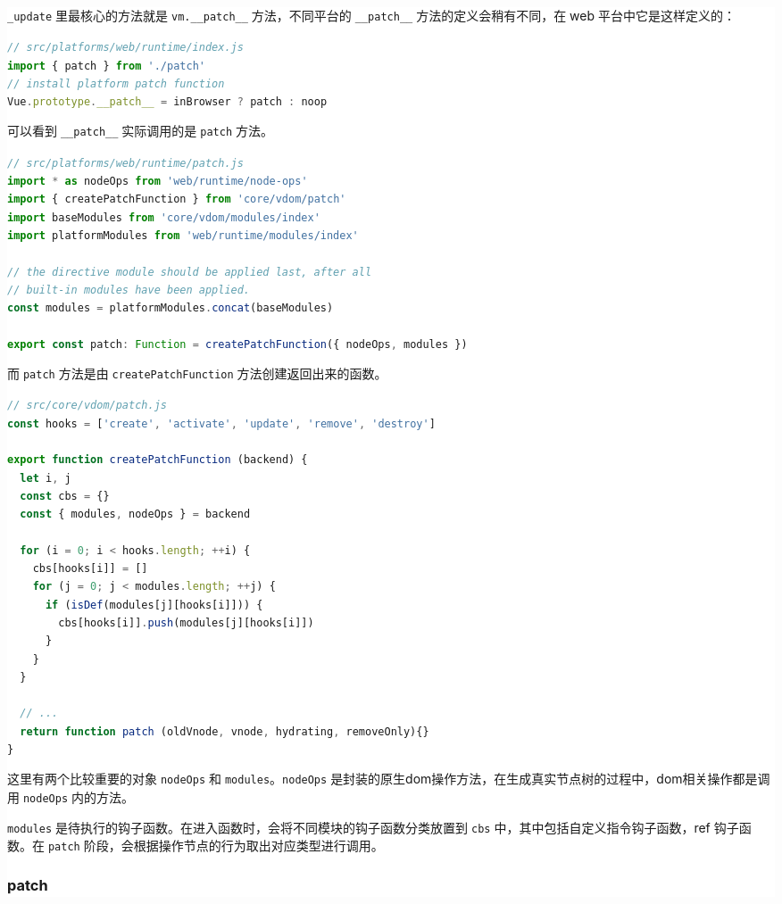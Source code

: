 `_update` 里最核心的方法就是 `vm.__patch__` 方法，不同平台的 `__patch__` 方法的定义会稍有不同，在 web 平台中它是这样定义的：

```js
// src/platforms/web/runtime/index.js
import { patch } from './patch'
// install platform patch function
Vue.prototype.__patch__ = inBrowser ? patch : noop
```

可以看到 `__patch__` 实际调用的是 `patch` 方法。

```js
// src/platforms/web/runtime/patch.js
import * as nodeOps from 'web/runtime/node-ops'
import { createPatchFunction } from 'core/vdom/patch'
import baseModules from 'core/vdom/modules/index'
import platformModules from 'web/runtime/modules/index'

// the directive module should be applied last, after all
// built-in modules have been applied.
const modules = platformModules.concat(baseModules)

export const patch: Function = createPatchFunction({ nodeOps, modules })
```

而 `patch` 方法是由 `createPatchFunction` 方法创建返回出来的函数。

```js
// src/core/vdom/patch.js
const hooks = ['create', 'activate', 'update', 'remove', 'destroy']

export function createPatchFunction (backend) {
  let i, j
  const cbs = {}
  const { modules, nodeOps } = backend

  for (i = 0; i < hooks.length; ++i) {
    cbs[hooks[i]] = []
    for (j = 0; j < modules.length; ++j) {
      if (isDef(modules[j][hooks[i]])) {
        cbs[hooks[i]].push(modules[j][hooks[i]])
      }
    }
  }
  
  // ...
  return function patch (oldVnode, vnode, hydrating, removeOnly){}
}
```

这里有两个比较重要的对象 `nodeOps` 和 `modules`。`nodeOps` 是封装的原生dom操作方法，在生成真实节点树的过程中，dom相关操作都是调用 `nodeOps` 内的方法。

`modules` 是待执行的钩子函数。在进入函数时，会将不同模块的钩子函数分类放置到 `cbs` 中，其中包括自定义指令钩子函数，ref 钩子函数。在 `patch` 阶段，会根据操作节点的行为取出对应类型进行调用。

### patch
